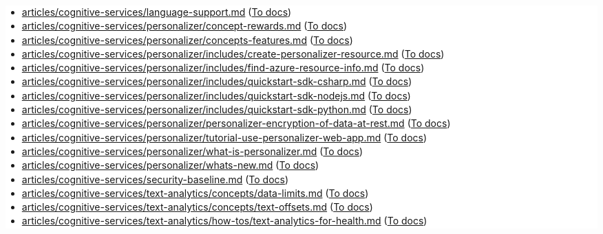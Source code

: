- [articles/cognitive-services/language-support.md](https://github.com/MicrosoftDocs/azure-docs/compare/c36acee..e18c40a#diff-afbc61fe3a350571896e99383b2cbd2c47b29e3ace554e16bfbc4476f329d16b) ([To docs](https://docs.microsoft.com/en-us/azure/cognitive-services/language-support?WT.mc_id=AZ-MVP-5003408))
- [articles/cognitive-services/personalizer/concept-rewards.md](https://github.com/MicrosoftDocs/azure-docs/compare/c36acee..e18c40a#diff-4ea10de013052ef020bc98f807445c6e50359ba76e3fbaa6e3fa1aff4c02fa65) ([To docs](https://docs.microsoft.com/en-us/azure/cognitive-services/personalizer/concept-rewards?WT.mc_id=AZ-MVP-5003408))
- [articles/cognitive-services/personalizer/concepts-features.md](https://github.com/MicrosoftDocs/azure-docs/compare/c36acee..e18c40a#diff-fe748676a352c959a14d278378dfd9005cd258596fbea62d39f15bd29bbe7bc3) ([To docs](https://docs.microsoft.com/en-us/azure/cognitive-services/personalizer/concepts-features?WT.mc_id=AZ-MVP-5003408))
- [articles/cognitive-services/personalizer/includes/create-personalizer-resource.md](https://github.com/MicrosoftDocs/azure-docs/compare/c36acee..e18c40a#diff-baa2ff1e7c021cabbc4a403088029e6150a76ff99368fa4f03a2a52be795f5f7) ([To docs](https://docs.microsoft.com/en-us/azure/cognitive-services/personalizer/includes/create-personalizer-resource?WT.mc_id=AZ-MVP-5003408))
- [articles/cognitive-services/personalizer/includes/find-azure-resource-info.md](https://github.com/MicrosoftDocs/azure-docs/compare/c36acee..e18c40a#diff-1d49d493d6f2a69367378e755afd3202f0d885e8672a72df8467df886a18f6a0) ([To docs](https://docs.microsoft.com/en-us/azure/cognitive-services/personalizer/includes/find-azure-resource-info?WT.mc_id=AZ-MVP-5003408))
- [articles/cognitive-services/personalizer/includes/quickstart-sdk-csharp.md](https://github.com/MicrosoftDocs/azure-docs/compare/c36acee..e18c40a#diff-55d3984ff5ea29a1485161d1c837c4fb9db98d918cf2891361052f82d3663a91) ([To docs](https://docs.microsoft.com/en-us/azure/cognitive-services/personalizer/includes/quickstart-sdk-csharp?WT.mc_id=AZ-MVP-5003408))
- [articles/cognitive-services/personalizer/includes/quickstart-sdk-nodejs.md](https://github.com/MicrosoftDocs/azure-docs/compare/c36acee..e18c40a#diff-4753b5b0108faf693c92ec2b2af377783690a219e7eb36305ef78f71d125af17) ([To docs](https://docs.microsoft.com/en-us/azure/cognitive-services/personalizer/includes/quickstart-sdk-nodejs?WT.mc_id=AZ-MVP-5003408))
- [articles/cognitive-services/personalizer/includes/quickstart-sdk-python.md](https://github.com/MicrosoftDocs/azure-docs/compare/c36acee..e18c40a#diff-67a26a6955c8aa63e4922d8d1d60a574f75138a7e36ca55af8ddfd6aa91ea329) ([To docs](https://docs.microsoft.com/en-us/azure/cognitive-services/personalizer/includes/quickstart-sdk-python?WT.mc_id=AZ-MVP-5003408))
- [articles/cognitive-services/personalizer/personalizer-encryption-of-data-at-rest.md](https://github.com/MicrosoftDocs/azure-docs/compare/c36acee..e18c40a#diff-d1c0ef72ac20b997363784593a85e7b7a971c41c354f5055340a9bfc0430ee3d) ([To docs](https://docs.microsoft.com/en-us/azure/cognitive-services/personalizer/personalizer-encryption-of-data-at-rest?WT.mc_id=AZ-MVP-5003408))
- [articles/cognitive-services/personalizer/tutorial-use-personalizer-web-app.md](https://github.com/MicrosoftDocs/azure-docs/compare/c36acee..e18c40a#diff-bf6da800d8f8503b8e70b164aab417b1cd13fcd37fdcf2a47c4cd1e1aa160ae4) ([To docs](https://docs.microsoft.com/en-us/azure/cognitive-services/personalizer/tutorial-use-personalizer-web-app?WT.mc_id=AZ-MVP-5003408))
- [articles/cognitive-services/personalizer/what-is-personalizer.md](https://github.com/MicrosoftDocs/azure-docs/compare/c36acee..e18c40a#diff-94cf22ff714a746615ab99de68f811a2beba81910bd0da45d5198fb38be62336) ([To docs](https://docs.microsoft.com/en-us/azure/cognitive-services/personalizer/what-is-personalizer?WT.mc_id=AZ-MVP-5003408))
- [articles/cognitive-services/personalizer/whats-new.md](https://github.com/MicrosoftDocs/azure-docs/compare/c36acee..e18c40a#diff-7b08e399cf68ddd86b617436e856fda1ee11f948cb0f2ac002737439b9cf942d) ([To docs](https://docs.microsoft.com/en-us/azure/cognitive-services/personalizer/whats-new?WT.mc_id=AZ-MVP-5003408))
- [articles/cognitive-services/security-baseline.md](https://github.com/MicrosoftDocs/azure-docs/compare/c36acee..e18c40a#diff-d199fde3e3fa22da2d234e383713d5a10f6c80962cc1e1c3a27b0b98757fca2e) ([To docs](https://docs.microsoft.com/en-us/azure/cognitive-services/security-baseline?WT.mc_id=AZ-MVP-5003408))
- [articles/cognitive-services/text-analytics/concepts/data-limits.md](https://github.com/MicrosoftDocs/azure-docs/compare/c36acee..e18c40a#diff-c3704f56f007f1e0ebcc5b33684c065d592942bdfe730d5316dde10d5e32b602) ([To docs](https://docs.microsoft.com/en-us/azure/cognitive-services/text-analytics/concepts/data-limits?WT.mc_id=AZ-MVP-5003408))
- [articles/cognitive-services/text-analytics/concepts/text-offsets.md](https://github.com/MicrosoftDocs/azure-docs/compare/c36acee..e18c40a#diff-d966ddb590c6fcac21c74b0084b4f24733fcdb46b59e97822f94df6c5c6b69a5) ([To docs](https://docs.microsoft.com/en-us/azure/cognitive-services/text-analytics/concepts/text-offsets?WT.mc_id=AZ-MVP-5003408))
- [articles/cognitive-services/text-analytics/how-tos/text-analytics-for-health.md](https://github.com/MicrosoftDocs/azure-docs/compare/c36acee..e18c40a#diff-2eb75fd36523f006113f8294ec1c66b6c7ea9b63ba7f382e30a17958b603f082) ([To docs](https://docs.microsoft.com/en-us/azure/cognitive-services/text-analytics/how-tos/text-analytics-for-health?WT.mc_id=AZ-MVP-5003408))